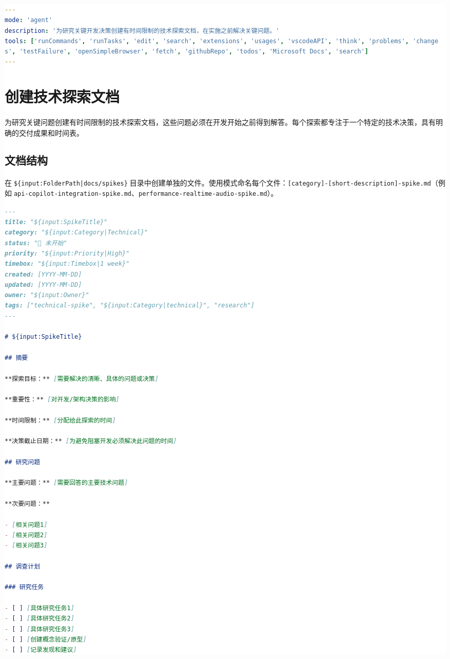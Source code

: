 ```yaml
---
mode: 'agent'
description: '为研究关键开发决策创建有时间限制的技术探索文档，在实施之前解决关键问题。'
tools: ['runCommands', 'runTasks', 'edit', 'search', 'extensions', 'usages', 'vscodeAPI', 'think', 'problems', 'changes', 'testFailure', 'openSimpleBrowser', 'fetch', 'githubRepo', 'todos', 'Microsoft Docs', 'search']
---
```


# 创建技术探索文档

为研究关键问题创建有时间限制的技术探索文档，这些问题必须在开发开始之前得到解答。每个探索都专注于一个特定的技术决策，具有明确的交付成果和时间表。

## 文档结构

在 `${input:FolderPath|docs/spikes}` 目录中创建单独的文件。使用模式命名每个文件：`[category]-[short-description]-spike.md`（例如 `api-copilot-integration-spike.md`、`performance-realtime-audio-spike.md`）。

```md
---
title: "${input:SpikeTitle}"
category: "${input:Category|Technical}"
status: "🔴 未开始"
priority: "${input:Priority|High}"
timebox: "${input:Timebox|1 week}"
created: [YYYY-MM-DD]
updated: [YYYY-MM-DD]
owner: "${input:Owner}"
tags: ["technical-spike", "${input:Category|technical}", "research"]
---

# ${input:SpikeTitle}

## 摘要

**探索目标：** [需要解决的清晰、具体的问题或决策]

**重要性：** [对开发/架构决策的影响]

**时间限制：** [分配给此探索的时间]

**决策截止日期：** [为避免阻塞开发必须解决此问题的时间]

## 研究问题

**主要问题：** [需要回答的主要技术问题]

**次要问题：**

- [相关问题1]
- [相关问题2]
- [相关问题3]

## 调查计划

### 研究任务

- [ ] [具体研究任务1]
- [ ] [具体研究任务2]
- [ ] [具体研究任务3]
- [ ] [创建概念验证/原型]
- [ ] [记录发现和建议]
```